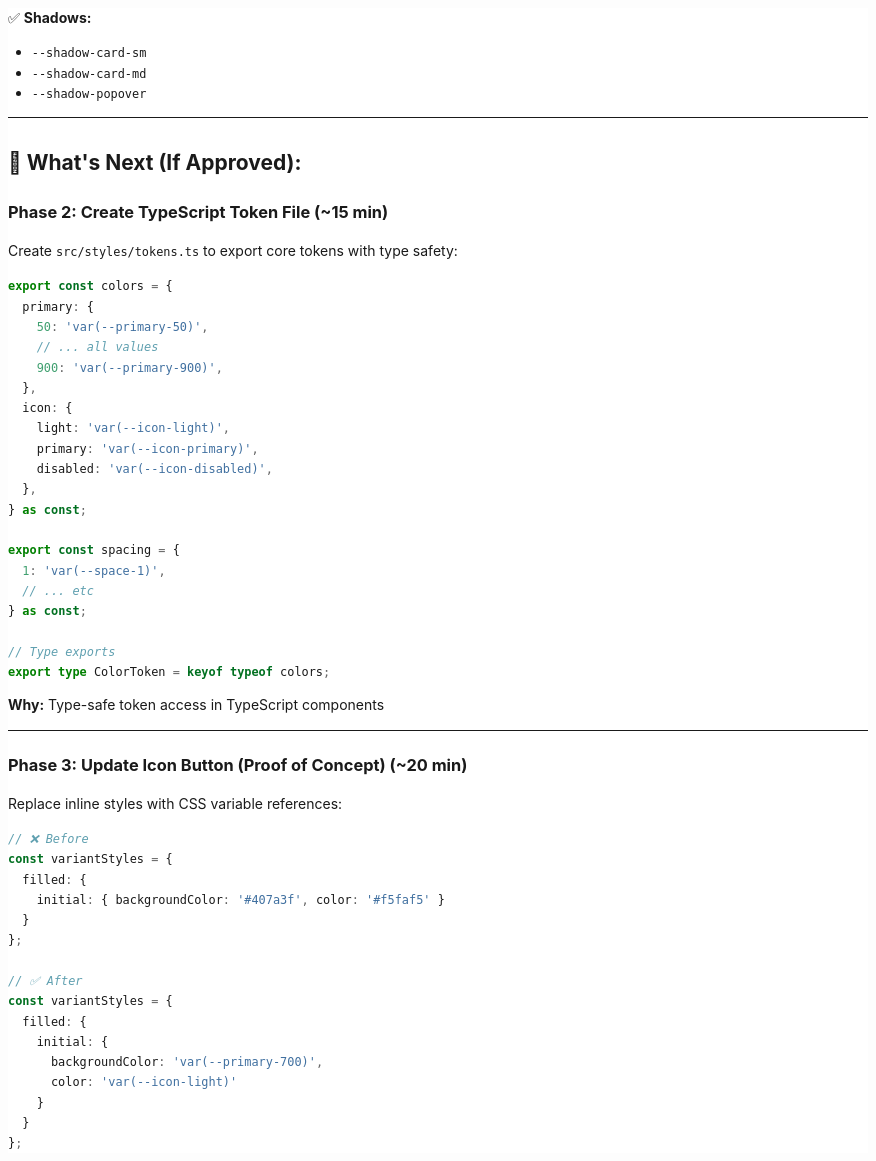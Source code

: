 ✅ **Shadows:**
- `--shadow-card-sm`
- `--shadow-card-md`
- `--shadow-popover`

---

## 🎯 What's Next (If Approved):

### **Phase 2: Create TypeScript Token File** (~15 min)

Create `src/styles/tokens.ts` to export core tokens with type safety:

```typescript
export const colors = {
  primary: {
    50: 'var(--primary-50)',
    // ... all values
    900: 'var(--primary-900)',
  },
  icon: {
    light: 'var(--icon-light)',
    primary: 'var(--icon-primary)',
    disabled: 'var(--icon-disabled)',
  },
} as const;

export const spacing = {
  1: 'var(--space-1)',
  // ... etc
} as const;

// Type exports
export type ColorToken = keyof typeof colors;
```

**Why:** Type-safe token access in TypeScript components

---

### **Phase 3: Update Icon Button (Proof of Concept)** (~20 min)

Replace inline styles with CSS variable references:

```typescript
// ❌ Before
const variantStyles = {
  filled: {
    initial: { backgroundColor: '#407a3f', color: '#f5faf5' }
  }
};

// ✅ After
const variantStyles = {
  filled: {
    initial: {
      backgroundColor: 'var(--primary-700)',
      color: 'var(--icon-light)'
    }
  }
};
```
